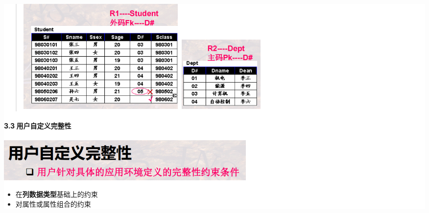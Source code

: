 >   <img src="README.assets/image-20221103152049687.png" alt="image-20221103152049687" style="zoom:67%;" /><img src="README.assets/image-20221103152056246.png" alt="image-20221103152056246" style="zoom:67%;" />

#### 3.3 用户自定义完整性

<img src="README.assets/image-20221103152225871.png" alt="image-20221103152225871" style="zoom:67%;" />

-   在**列数据类型**基础上的约束
-   对属性或属性组合的约束
